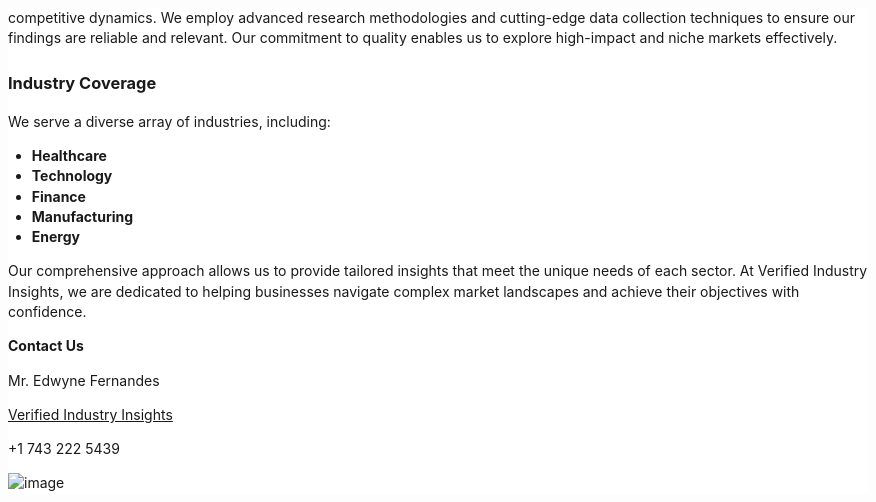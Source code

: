 competitive dynamics. We employ advanced research methodologies and cutting-edge data collection techniques to ensure our findings are reliable and relevant. Our commitment to quality enables us to explore high-impact and niche markets effectively.</p><h3>Industry Coverage</h3><p>We serve a diverse array of industries, including:</p><ul><li><strong>Healthcare</strong></li><li><strong>Technology</strong></li><li><strong>Finance</strong></li><li><strong>Manufacturing</strong></li><li><strong>Energy</strong></li></ul><p>Our comprehensive approach allows us to provide tailored insights that meet the unique needs of each sector. At Verified Industry Insights, we are dedicated to helping businesses navigate complex market landscapes and achieve their objectives with confidence.</p><p><strong>Contact Us</strong></p><p>Mr. Edwyne Fernandes</p><p><a href="https://www.verifiedindustryinsights.com/">Verified Industry Insights</a></p><p>+1 743 222 5439</p>
![image](https://github.com/user-attachments/assets/95de5c9d-4160-4363-a528-379aba48938a)
